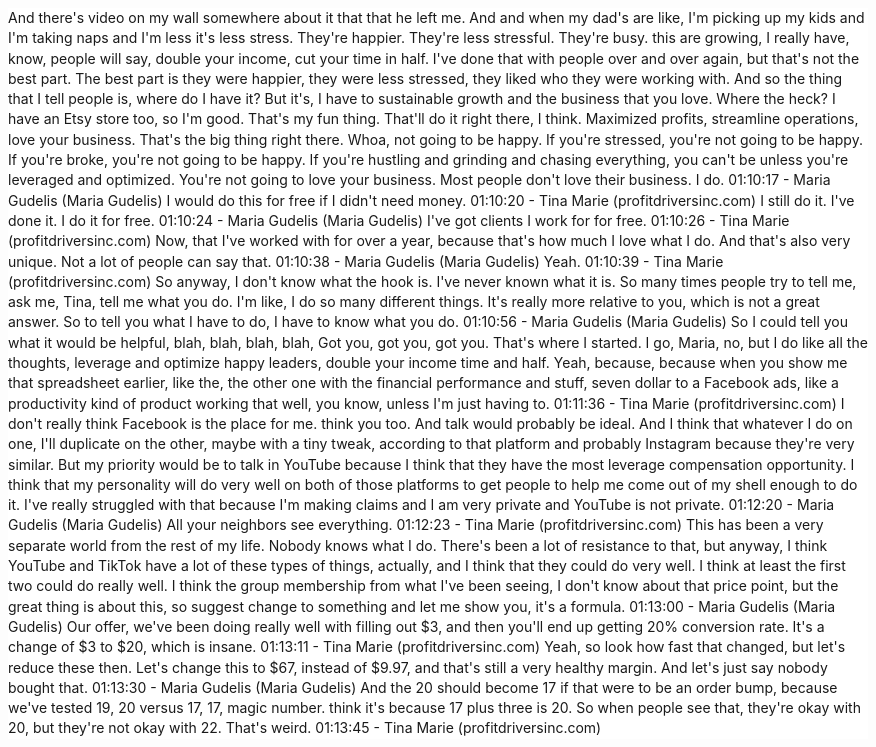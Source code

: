 And there's video on my wall somewhere about it that that he left me. And and when my dad's are like, I'm picking up my kids and I'm taking naps and I'm less it's less stress. They're happier. They're less stressful. They're busy. this are growing, I really have, know, people will say, double your income, cut your time in half. I've done that with people over and over again, but that's not the best part. The best part is they were happier, they were less stressed, they liked who they were working with. And so the thing that I tell people is, where do I have it? But it's, I have to sustainable growth and the business that you love. Where the heck? I have an Etsy store too, so I'm good. That's my fun thing. That'll do it right there, I think. Maximized profits, streamline operations, love your business. That's the big thing right there. Whoa, not going to be happy. If you're stressed, you're not going to be happy. If you're broke, you're not going to be happy. If you're hustling and grinding and chasing everything, you can't be unless you're leveraged and optimized. You're not going to love your business. Most people don't love their business. I do.
01:10:17 - Maria Gudelis (Maria Gudelis)
I would do this for free if I didn't need money.
01:10:20 - Tina Marie (profitdriversinc.com)
I still do it. I've done it. I do it for free.
01:10:24 - Maria Gudelis (Maria Gudelis)
I've got clients I work for for free.
01:10:26 - Tina Marie (profitdriversinc.com)
Now, that I've worked with for over a year, because that's how much I love what I do. And that's also very unique. Not a lot of people can say that.
01:10:38 - Maria Gudelis (Maria Gudelis)
Yeah.
01:10:39 - Tina Marie (profitdriversinc.com)
So anyway, I don't know what the hook is. I've never known what it is. So many times people try to tell me, ask me, Tina, tell me what you do. I'm like, I do so many different things. It's really more relative to you, which is not a great answer. So to tell you what I have to do, I have to know what you do.
01:10:56 - Maria Gudelis (Maria Gudelis)
So I could tell you what it would be helpful, blah, blah, blah, blah, Got you, got you, got you. That's where I started. I go, Maria, no, but I do like all the thoughts, leverage and optimize happy leaders, double your income time and half. Yeah, because, because when you show me that spreadsheet earlier, like the, the other one with the financial performance and stuff, seven dollar to a Facebook ads, like a productivity kind of product working that well, you know, unless I'm just having to.
01:11:36 - Tina Marie (profitdriversinc.com)
I don't really think Facebook is the place for me. think you too. And talk would probably be ideal. And I think that whatever I do on one, I'll duplicate on the other, maybe with a tiny tweak, according to that platform and probably Instagram because they're very similar. But my priority would be to talk in YouTube because I think that they have the most leverage compensation opportunity. I think that my personality will do very well on both of those platforms to get people to help me come out of my shell enough to do it. I've really struggled with that because I'm making claims and I am very private and YouTube is not private.
01:12:20 - Maria Gudelis (Maria Gudelis)
All your neighbors see everything.
01:12:23 - Tina Marie (profitdriversinc.com)
This has been a very separate world from the rest of my life. Nobody knows what I do. There's been a lot of resistance to that, but anyway, I think YouTube and TikTok have a lot of these types of things, actually, and I think that they could do very well. I think at least the first two could do really well. I think the group membership from what I've been seeing, I don't know about that price point, but the great thing is about this, so suggest change to something and let me show you, it's a formula.
01:13:00 - Maria Gudelis (Maria Gudelis)
Our offer, we've been doing really well with filling out $3, and then you'll end up getting 20% conversion rate. It's a change of $3 to $20, which is insane.
01:13:11 - Tina Marie (profitdriversinc.com)
Yeah, so look how fast that changed, but let's reduce these then. Let's change this to $67, instead of $9.97, and that's still a very healthy margin. And let's just say nobody bought that.
01:13:30 - Maria Gudelis (Maria Gudelis)
And the 20 should become 17 if that were to be an order bump, because we've tested 19, 20 versus 17, 17, magic number. think it's because 17 plus three is 20. So when people see that, they're okay with 20, but they're not okay with 22. That's weird.
01:13:45 - Tina Marie (profitdriversinc.com)